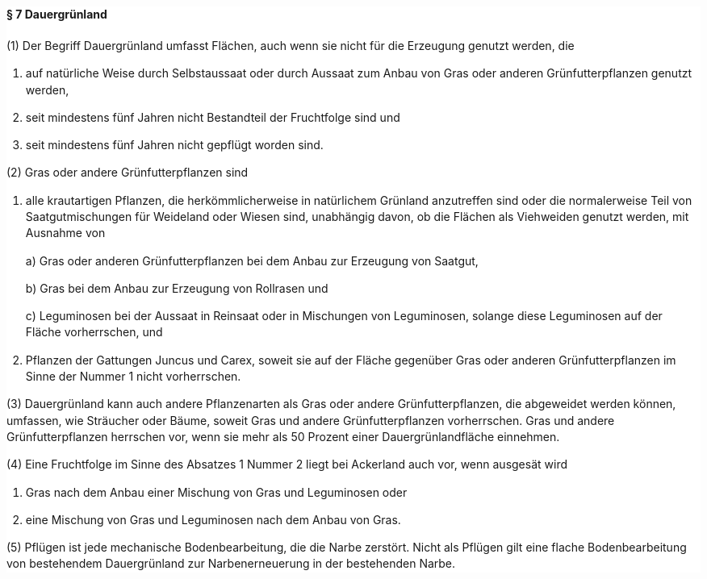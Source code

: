 
#### § 7 Dauergrünland

(1) Der Begriff Dauergrünland umfasst Flächen, auch wenn sie nicht für
die Erzeugung genutzt werden, die

1.  auf natürliche Weise durch Selbstaussaat oder durch Aussaat zum Anbau
    von Gras oder anderen Grünfutterpflanzen genutzt werden,


2.  seit mindestens fünf Jahren nicht Bestandteil der Fruchtfolge sind und


3.  seit mindestens fünf Jahren nicht gepflügt worden sind.




(2) Gras oder andere Grünfutterpflanzen sind

1.  alle krautartigen Pflanzen, die herkömmlicherweise in natürlichem
    Grünland anzutreffen sind oder die normalerweise Teil von
    Saatgutmischungen für Weideland oder Wiesen sind, unabhängig davon, ob
    die Flächen als Viehweiden genutzt werden, mit Ausnahme von

    a)  Gras oder anderen Grünfutterpflanzen bei dem Anbau zur Erzeugung von
        Saatgut,


    b)  Gras bei dem Anbau zur Erzeugung von Rollrasen und


    c)  Leguminosen bei der Aussaat in Reinsaat oder in Mischungen von
        Leguminosen, solange diese Leguminosen auf der Fläche vorherrschen,
        und





2.  Pflanzen der Gattungen Juncus und Carex, soweit sie auf der Fläche
    gegenüber Gras oder anderen Grünfutterpflanzen im Sinne der Nummer 1
    nicht vorherrschen.




(3) Dauergrünland kann auch andere Pflanzenarten als Gras oder andere
Grünfutterpflanzen, die abgeweidet werden können, umfassen, wie
Sträucher oder Bäume, soweit Gras und andere Grünfutterpflanzen
vorherrschen. Gras und andere Grünfutterpflanzen herrschen vor, wenn
sie mehr als 50 Prozent einer Dauergrünlandfläche einnehmen.

(4) Eine Fruchtfolge im Sinne des Absatzes 1 Nummer 2 liegt bei
Ackerland auch vor, wenn ausgesät wird

1.  Gras nach dem Anbau einer Mischung von Gras und Leguminosen oder


2.  eine Mischung von Gras und Leguminosen nach dem Anbau von Gras.




(5) Pflügen ist jede mechanische Bodenbearbeitung, die die Narbe
zerstört. Nicht als Pflügen gilt eine flache Bodenbearbeitung von
bestehendem Dauergrünland zur Narbenerneuerung in der bestehenden
Narbe.
